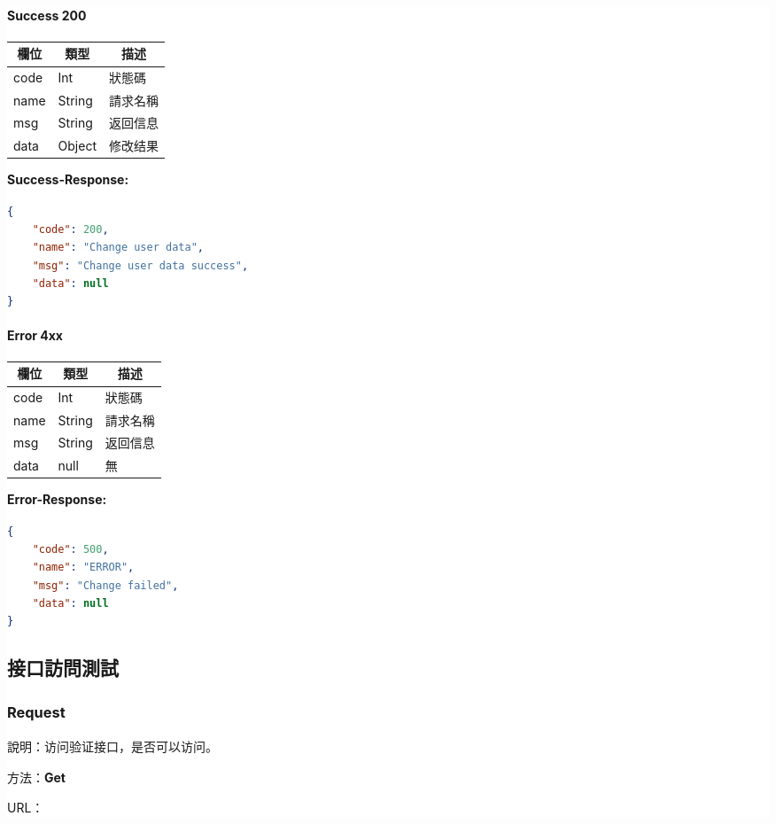 #### Success 200

| 欄位 | 類型 | 描述 |
| --- | --- | --- |
| code | Int | 狀態碼 |
| name | String | 請求名稱 |
| msg | String | 返回信息 |
| data | Object | 修改结果 |

**Success-Response:**

```json
{
	"code": 200,
	"name": "Change user data",
	"msg": "Change user data success",
	"data": null
}
```

#### Error 4xx

| 欄位 | 類型 | 描述 |
| --- | --- | --- |
| code | Int | 狀態碼 |
| name | String | 請求名稱 |
| msg | String | 返回信息 |
| data | null | 無 |

**Error-Response:**

```json
{
	"code": 500,
	"name": "ERROR",
	"msg": "Change failed",
	"data": null
}
```

## 接口訪問測試

### Request

說明：访问验证接口，是否可以访问。

方法：**Get**

URL：
